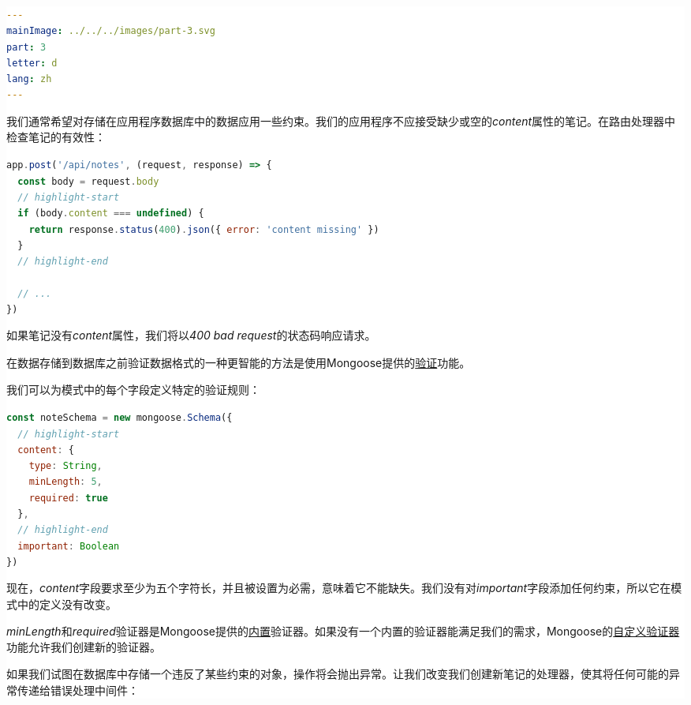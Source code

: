 ```yaml
---
mainImage: ../../../images/part-3.svg
part: 3
letter: d
lang: zh
---
```


<div class="content">


我们通常希望对存储在应用程序数据库中的数据应用一些约束。我们的应用程序不应接受缺少或空的<i>content</i>属性的笔记。在路由处理器中检查笔记的有效性：

```js
app.post('/api/notes', (request, response) => {
  const body = request.body
  // highlight-start
  if (body.content === undefined) {
    return response.status(400).json({ error: 'content missing' })
  }
  // highlight-end

  // ...
})
```


如果笔记没有<i>content</i>属性，我们将以<i>400 bad request</i>的状态码响应请求。


在数据存储到数据库之前验证数据格式的一种更智能的方法是使用Mongoose提供的[验证](https://mongoosejs.com/docs/validation.html)功能。


我们可以为模式中的每个字段定义特定的验证规则：

```js
const noteSchema = new mongoose.Schema({
  // highlight-start
  content: {
    type: String,
    minLength: 5,
    required: true
  },
  // highlight-end
  important: Boolean
})
```


现在，<i>content</i>字段要求至少为五个字符长，并且被设置为必需，意味着它不能缺失。我们没有对<i>important</i>字段添加任何约束，所以它在模式中的定义没有改变。


<i>minLength</i>和<i>required</i>验证器是Mongoose提供的[内置](https://mongoosejs.com/docs/validation.html#built-in-validators)验证器。如果没有一个内置的验证器能满足我们的需求，Mongoose的[自定义验证器](https://mongoosejs.com/docs/validation.html#custom-validators)功能允许我们创建新的验证器。


如果我们试图在数据库中存储一个违反了某些约束的对象，操作将会抛出异常。让我们改变我们创建新笔记的处理器，使其将任何可能的异常传递给错误处理中间件：
